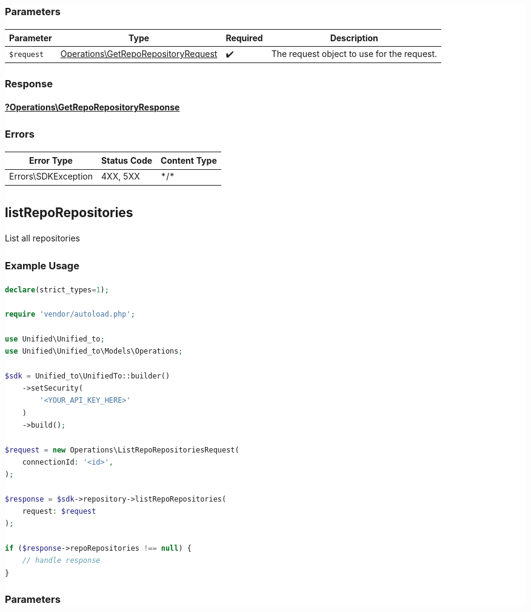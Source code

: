 ### Parameters

| Parameter                                                                                  | Type                                                                                       | Required                                                                                   | Description                                                                                |
| ------------------------------------------------------------------------------------------ | ------------------------------------------------------------------------------------------ | ------------------------------------------------------------------------------------------ | ------------------------------------------------------------------------------------------ |
| `$request`                                                                                 | [Operations\GetRepoRepositoryRequest](../../Models/Operations/GetRepoRepositoryRequest.md) | :heavy_check_mark:                                                                         | The request object to use for the request.                                                 |

### Response

**[?Operations\GetRepoRepositoryResponse](../../Models/Operations/GetRepoRepositoryResponse.md)**

### Errors

| Error Type          | Status Code         | Content Type        |
| ------------------- | ------------------- | ------------------- |
| Errors\SDKException | 4XX, 5XX            | \*/\*               |

## listRepoRepositories

List all repositories

### Example Usage


```php
declare(strict_types=1);

require 'vendor/autoload.php';

use Unified\Unified_to;
use Unified\Unified_to\Models\Operations;

$sdk = Unified_to\UnifiedTo::builder()
    ->setSecurity(
        '<YOUR_API_KEY_HERE>'
    )
    ->build();

$request = new Operations\ListRepoRepositoriesRequest(
    connectionId: '<id>',
);

$response = $sdk->repository->listRepoRepositories(
    request: $request
);

if ($response->repoRepositories !== null) {
    // handle response
}
```

### Parameters

